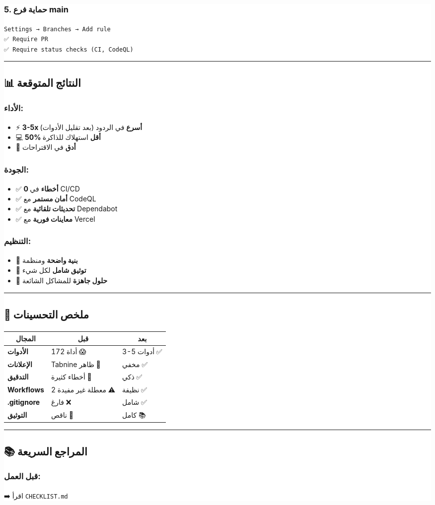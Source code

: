 ### 5. حماية فرع main
```
Settings → Branches → Add rule
✅ Require PR
✅ Require status checks (CI, CodeQL)
```

---

## 📊 النتائج المتوقعة

### الأداء:
- ⚡ **3-5x أسرع** في الردود (بعد تقليل الأدوات)
- 💻 **50% أقل** استهلاك للذاكرة
- 🎯 **أدق** في الاقتراحات

### الجودة:
- ✅ **0 أخطاء** في CI/CD
- ✅ **أمان مستمر** مع CodeQL
- ✅ **تحديثات تلقائية** مع Dependabot
- ✅ **معاينات فورية** مع Vercel

### التنظيم:
- 📁 **بنية واضحة** ومنظمة
- 📝 **توثيق شامل** لكل شيء
- 🔧 **حلول جاهزة** للمشاكل الشائعة

---

## 🎯 ملخص التحسينات

| المجال | قبل | بعد |
|--------|-----|-----|
| **الأدوات** | 172 أداة 😱 | 3-5 أدوات ✅ |
| **الإعلانات** | Tabnine ظاهر 😤 | مخفي ✅ |
| **التدقيق** | أخطاء كثيرة 📛 | ذكي ✅ |
| **Workflows** | 2 معطلة غير مفيدة ⚠️ | نظيفة ✅ |
| **.gitignore** | فارغ ❌ | شامل ✅ |
| **التوثيق** | ناقص 📄 | كامل 📚 |

---

## 📚 المراجع السريعة

### قبل العمل:
➡️ اقرأ `CHECKLIST.md`
